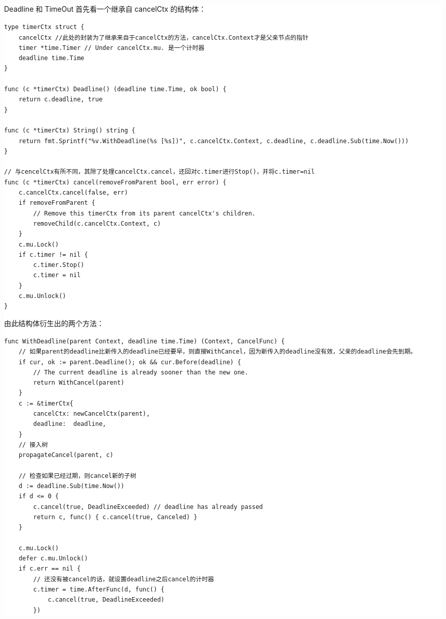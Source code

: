 Deadline 和 TimeOut
首先看一个继承自 cancelCtx 的结构体：

```golang
type timerCtx struct {
    cancelCtx //此处的封装为了继承来自于cancelCtx的方法，cancelCtx.Context才是父亲节点的指针
    timer *time.Timer // Under cancelCtx.mu. 是一个计时器
    deadline time.Time
}

func (c *timerCtx) Deadline() (deadline time.Time, ok bool) {
    return c.deadline, true
}

func (c *timerCtx) String() string {
    return fmt.Sprintf("%v.WithDeadline(%s [%s])", c.cancelCtx.Context, c.deadline, c.deadline.Sub(time.Now()))
}

// 与cencelCtx有所不同，其除了处理cancelCtx.cancel，还回对c.timer进行Stop()，并将c.timer=nil
func (c *timerCtx) cancel(removeFromParent bool, err error) {
    c.cancelCtx.cancel(false, err)
    if removeFromParent {
        // Remove this timerCtx from its parent cancelCtx's children.
        removeChild(c.cancelCtx.Context, c)
    }
    c.mu.Lock()
    if c.timer != nil {
        c.timer.Stop()
        c.timer = nil
    }
    c.mu.Unlock()
}
```

由此结构体衍生出的两个方法：

```golang
func WithDeadline(parent Context, deadline time.Time) (Context, CancelFunc) {
    // 如果parent的deadline比新传入的deadline已经要早，则直接WithCancel，因为新传入的deadline没有效，父亲的deadline会先到期。
    if cur, ok := parent.Deadline(); ok && cur.Before(deadline) {
        // The current deadline is already sooner than the new one.
        return WithCancel(parent)
    }
    c := &timerCtx{
        cancelCtx: newCancelCtx(parent),
        deadline:  deadline,
    }
    // 接入树
    propagateCancel(parent, c)

    // 检查如果已经过期，则cancel新的子树
    d := deadline.Sub(time.Now())
    if d <= 0 {
        c.cancel(true, DeadlineExceeded) // deadline has already passed
        return c, func() { c.cancel(true, Canceled) }
    }

    c.mu.Lock()
    defer c.mu.Unlock()
    if c.err == nil {
        // 还没有被cancel的话，就设置deadline之后cancel的计时器
        c.timer = time.AfterFunc(d, func() {
            c.cancel(true, DeadlineExceeded)
        })
```